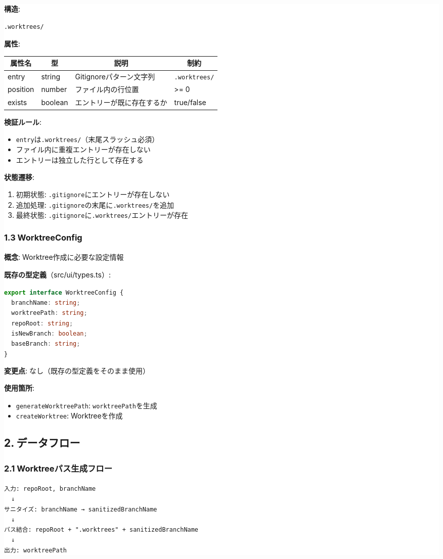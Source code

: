**構造**:
```
.worktrees/
```

**属性**:

| 属性名 | 型 | 説明 | 制約 |
|--------|------|------|------|
| entry | string | Gitignoreパターン文字列 | `.worktrees/` |
| position | number | ファイル内の行位置 | >= 0 |
| exists | boolean | エントリーが既に存在するか | true/false |

**検証ルール**:
- `entry`は`.worktrees/`（末尾スラッシュ必須）
- ファイル内に重複エントリーが存在しない
- エントリーは独立した行として存在する

**状態遷移**:
1. 初期状態: `.gitignore`にエントリーが存在しない
2. 追加処理: `.gitignore`の末尾に`.worktrees/`を追加
3. 最終状態: `.gitignore`に`.worktrees/`エントリーが存在

### 1.3 WorktreeConfig

**概念**: Worktree作成に必要な設定情報

**既存の型定義**（src/ui/types.ts）:
```typescript
export interface WorktreeConfig {
  branchName: string;
  worktreePath: string;
  repoRoot: string;
  isNewBranch: boolean;
  baseBranch: string;
}
```

**変更点**: なし（既存の型定義をそのまま使用）

**使用箇所**:
- `generateWorktreePath`: `worktreePath`を生成
- `createWorktree`: Worktreeを作成

## 2. データフロー

### 2.1 Worktreeパス生成フロー

```
入力: repoRoot, branchName
  ↓
サニタイズ: branchName → sanitizedBranchName
  ↓
パス結合: repoRoot + ".worktrees" + sanitizedBranchName
  ↓
出力: worktreePath
```
